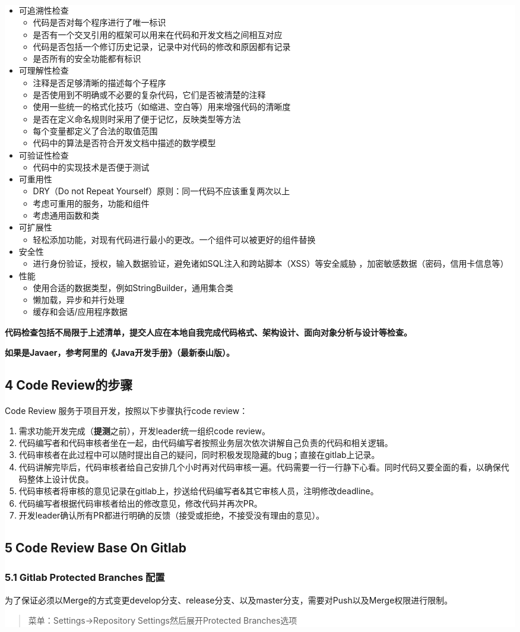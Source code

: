 - 可追溯性检查
  - 代码是否对每个程序进行了唯一标识
  - 是否有一个交叉引用的框架可以用来在代码和开发文档之间相互对应
  - 代码是否包括一个修订历史记录，记录中对代码的修改和原因都有记录
  - 是否所有的安全功能都有标识
- 可理解性检查
  - 注释是否足够清晰的描述每个子程序
  - 是否使用到不明确或不必要的复杂代码，它们是否被清楚的注释
  - 使用一些统一的格式化技巧（如缩进、空白等）用来增强代码的清晰度
  - 是否在定义命名规则时采用了便于记忆，反映类型等方法
  - 每个变量都定义了合法的取值范围
  - 代码中的算法是否符合开发文档中描述的数学模型
- 可验证性检查
  - 代码中的实现技术是否便于测试
- 可重用性
  - DRY（Do not Repeat Yourself）原则：同一代码不应该重复两次以上
  - 考虑可重用的服务，功能和组件
  - 考虑通用函数和类
- 可扩展性
  - 轻松添加功能，对现有代码进行最小的更改。一个组件可以被更好的组件替换
- 安全性
  - 进行身份验证，授权，输入数据验证，避免诸如SQL注入和跨站脚本（XSS）等安全威胁 ，加密敏感数据（密码，信用卡信息等）
- 性能
  - 使用合适的数据类型，例如StringBuilder，通用集合类
  - 懒加载，异步和并行处理
  - 缓存和会话/应用程序数据

**代码检查包括不局限于上述清单，提交人应在本地自我完成代码格式、架构设计、面向对象分析与设计等检查。**

**如果是Javaer，参考阿里的《Java开发手册》（最新泰山版）。**

## 4 Code Review的步骤

Code Review 服务于项目开发，按照以下步骤执行code review：

1. 需求功能开发完成（**提测**之前），开发leader统一组织code review。
2. 代码编写者和代码审核者坐在一起，由代码编写者按照业务层次依次讲解自己负责的代码和相关逻辑。
3. 代码审核者在此过程中可以随时提出自己的疑问，同时积极发现隐藏的bug；直接在gitlab上记录。
4. 代码讲解完毕后，代码审核者给自己安排几个小时再对代码审核一遍。代码需要一行一行静下心看。同时代码又要全面的看，以确保代码整体上设计优良。
5. 代码审核者将审核的意见记录在gitlab上，抄送给代码编写者&其它审核人员，注明修改deadline。
6. 代码编写者根据代码审核者给出的修改意见，修改代码并再次PR。
7. 开发leader确认所有PR都进行明确的反馈（接受或拒绝，不接受没有理由的意见）。

## 5 Code Review Base On Gitlab

### 5.1 Gitlab Protected Branches 配置

为了保证必须以Merge的方式变更develop分支、release分支、以及master分支，需要对Push以及Merge权限进行限制。

> 菜单：Settings->Repository Settings然后展开Protected Branches选项
